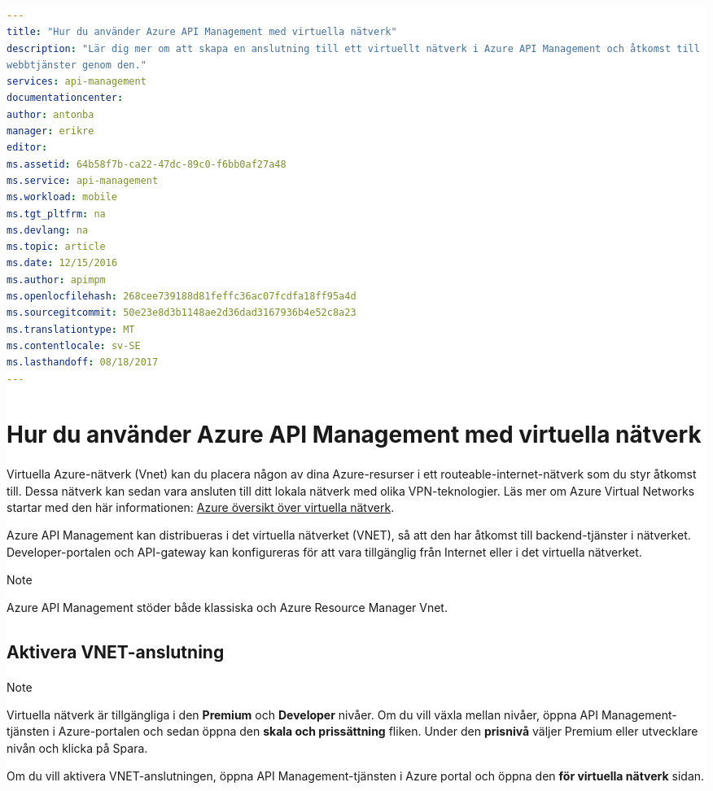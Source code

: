 ```yaml
---
title: "Hur du använder Azure API Management med virtuella nätverk"
description: "Lär dig mer om att skapa en anslutning till ett virtuellt nätverk i Azure API Management och åtkomst till webbtjänster genom den."
services: api-management
documentationcenter: 
author: antonba
manager: erikre
editor: 
ms.assetid: 64b58f7b-ca22-47dc-89c0-f6bb0af27a48
ms.service: api-management
ms.workload: mobile
ms.tgt_pltfrm: na
ms.devlang: na
ms.topic: article
ms.date: 12/15/2016
ms.author: apimpm
ms.openlocfilehash: 268cee739188d81feffc36ac07fcdfa18ff95a4d
ms.sourcegitcommit: 50e23e8d3b1148ae2d36dad3167936b4e52c8a23
ms.translationtype: MT
ms.contentlocale: sv-SE
ms.lasthandoff: 08/18/2017
---
```

# <a name="how-to-use-azure-api-management-with-virtual-networks"></a>Hur du använder Azure API Management med virtuella nätverk
Virtuella Azure-nätverk (Vnet) kan du placera någon av dina Azure-resurser i ett routeable-internet-nätverk som du styr åtkomst till. Dessa nätverk kan sedan vara ansluten till ditt lokala nätverk med olika VPN-teknologier. Läs mer om Azure Virtual Networks startar med den här informationen: [Azure översikt över virtuella nätverk](../virtual-network/virtual-networks-overview.md).

Azure API Management kan distribueras i det virtuella nätverket (VNET), så att den har åtkomst till backend-tjänster i nätverket. Developer-portalen och API-gateway kan konfigureras för att vara tillgänglig från Internet eller i det virtuella nätverket.

> [!NOTE]
> Azure API Management stöder både klassiska och Azure Resource Manager Vnet.
>
>

## <a name="enable-vpn"></a>Aktivera VNET-anslutning
> [!NOTE]
> Virtuella nätverk är tillgängliga i den **Premium** och **Developer** nivåer. Om du vill växla mellan nivåer, öppna API Management-tjänsten i Azure-portalen och sedan öppna den **skala och prissättning** fliken. Under den **prisnivå** väljer Premium eller utvecklare nivån och klicka på Spara.
>

Om du vill aktivera VNET-anslutningen, öppna API Management-tjänsten i Azure portal och öppna den **för virtuella nätverk** sidan.


[api-management-using-vnet-menu]: ./media/api-management-using-with-vnet/api-management-menu-vnet.png
[api-management-setup-vpn-select]: ./media/api-management-using-with-vnet/api-management-using-vnet-type.png
[api-management-setup-vpn-select]: ./media/api-management-using-with-vnet/api-management-using-vnet-select.png
[api-management-setup-vpn-add-api]: ./media/api-management-using-with-vnet/api-management-using-vnet-add-api.png
[api-management-vnet-private]: ./media/api-management-using-with-vnet/api-management-vnet-private.png
[api-management-vnet-public]: ./media/api-management-using-with-vnet/api-management-vnet-public.png
[Enable VPN connections]: #enable-vpn
[Connect to a web service behind VPN]: #connect-vpn
[Related content]: #related-content
[UDRs]: ../virtual-network/virtual-networks-udr-overview.md
[Network Security Group]: ../virtual-network/virtual-networks-nsg.md